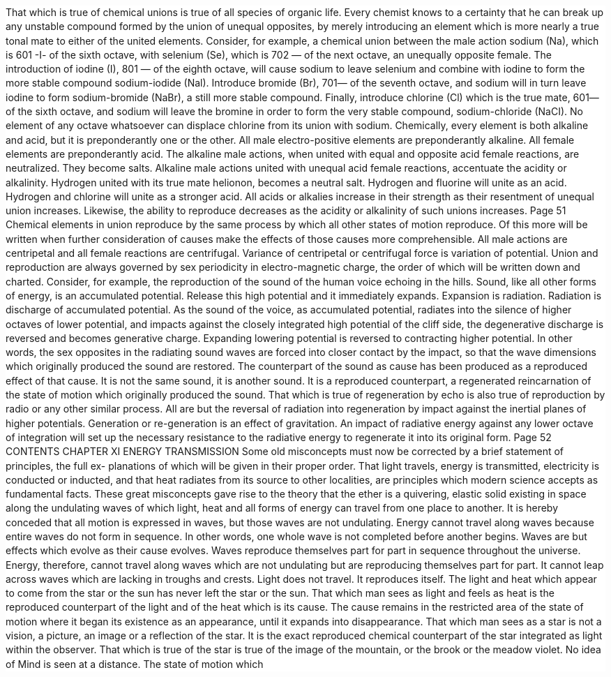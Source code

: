 That which is true of chemical unions is true of all species of organic life. Every chemist knows to a certainty that he can break up any unstable compound formed by the union of unequal opposites, by merely introducing an element which is more nearly a true tonal mate to either of the united elements. Consider, for example, a chemical union between the male action sodium (Na), which is 601 -I- of the sixth octave, with selenium (Se), which is 702 — of the next octave, an unequally opposite female. The introduction of iodine (I), 801 — of the eighth octave, will cause sodium to leave selenium and combine with iodine to form the more stable compound sodium-iodide (Nal). Introduce bromide (Br), 701— of the seventh octave, and sodium will in turn leave iodine to form sodium-bromide (NaBr), a still more stable compound. Finally, introduce chlorine (Cl) which is the true mate, 601— of the sixth octave, and sodium will leave the bromine in order to form the very stable compound, sodium-chloride (NaCI). No element of any octave whatsoever can displace chlorine from its union with sodium. Chemically, every element is both alkaline and acid, but it is preponderantly one or the other. All male electro-positive elements are preponderantly alkaline. All female elements are preponderantly acid. The alkaline male actions, when united with equal and opposite acid female reactions, are neutralized. They become salts. Alkaline male actions united with unequal acid female reactions, accentuate the acidity or alkalinity. Hydrogen united with its true mate helionon, becomes a neutral salt. Hydrogen and fluorine will unite as an acid. Hydrogen and chlorine will unite as a stronger acid. All acids or alkalies increase in their strength as their resentment of unequal union increases. Likewise, the ability to reproduce decreases as the acidity or alkalinity of such unions increases. Page 51 Chemical elements in union reproduce by the same process by which all other states of motion reproduce. Of this more will be written when further consideration of causes make the effects of those causes more comprehensible. All male actions are centripetal and all female reactions are centrifugal. Variance of centripetal or centrifugal force is variation of potential. Union and reproduction are always governed by sex periodicity in electro-magnetic charge, the order of which will be written down and charted. Consider, for example, the reproduction of the sound of the human voice echoing in the hills. Sound, like all other forms of energy, is an accumulated potential. Release this high potential and it immediately expands. Expansion is radiation. Radiation is discharge of accumulated potential. As the sound of the voice, as accumulated potential, radiates into the silence of higher octaves of lower potential, and impacts against the closely integrated high potential of the cliff side, the degenerative discharge is reversed and becomes generative charge. Expanding lowering potential is reversed to contracting higher potential. In other words, the sex opposites in the radiating sound waves are forced into closer contact by the impact, so that the wave dimensions which originally produced the sound are restored. The counterpart of the sound as cause has been produced as a reproduced effect of that cause. It is not the same sound, it is another sound. It is a reproduced counterpart, a regenerated reincarnation of the state of motion which originally produced the sound. That which is true of regeneration by echo is also true of reproduction by radio or any other similar process. All are but the reversal of radiation into regeneration by impact against the inertial planes of higher potentials. Generation or re-generation is an effect of gravitation. An impact of radiative energy against any lower octave of integration will set up the necessary resistance to the radiative energy to regenerate it into its original form. Page 52 CONTENTS CHAPTER XI ENERGY TRANSMISSION Some old misconcepts must now be corrected by a brief statement of principles, the full ex- planations of which will be given in their proper order. That light travels, energy is transmitted, electricity is conducted or inducted, and that heat radiates from its source to other localities, are principles which modern science accepts as fundamental facts. These great misconcepts gave rise to the theory that the ether is a quivering, elastic solid existing in space along the undulating waves of which light, heat and all forms of energy can travel from one place to another. It is hereby conceded that all motion is expressed in waves, but those waves are not undulating. Energy cannot travel along waves because entire waves do not form in sequence. In other words, one whole wave is not completed before another begins. Waves are but effects which evolve as their cause evolves. Waves reproduce themselves part for part in sequence throughout the universe. Energy, therefore, cannot travel along waves which are not undulating but are reproducing themselves part for part. It cannot leap across waves which are lacking in troughs and crests. Light does not travel. It reproduces itself. The light and heat which appear to come from the star or the sun has never left the star or the sun. That which man sees as light and feels as heat is the reproduced counterpart of the light and of the heat which is its cause. The cause remains in the restricted area of the state of motion where it began its existence as an appearance, until it expands into disappearance. That which man sees as a star is not a vision, a picture, an image or a reflection of the star. It is the exact reproduced chemical counterpart of the star integrated as light within the observer. That which is true of the star is true of the image of the mountain, or the brook or the meadow violet. No idea of Mind is seen at a distance. The state of motion which